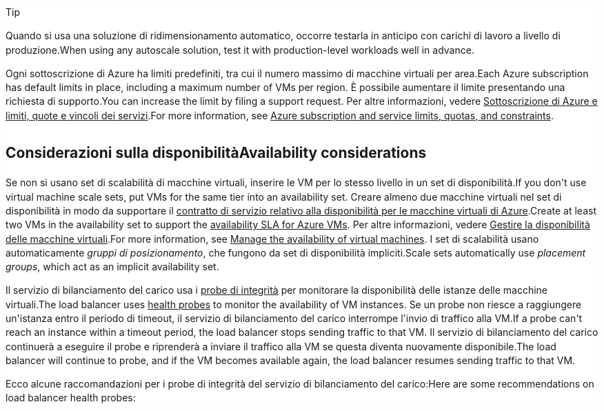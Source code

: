 > [!TIP]
> <span data-ttu-id="3b25e-208">Quando si usa una soluzione di ridimensionamento automatico, occorre testarla in anticipo con carichi di lavoro a livello di produzione.</span><span class="sxs-lookup"><span data-stu-id="3b25e-208">When using any autoscale solution, test it with production-level workloads well in advance.</span></span>

<span data-ttu-id="3b25e-209">Ogni sottoscrizione di Azure ha limiti predefiniti, tra cui il numero massimo di macchine virtuali per area.</span><span class="sxs-lookup"><span data-stu-id="3b25e-209">Each Azure subscription has default limits in place, including a maximum number of VMs per region.</span></span> <span data-ttu-id="3b25e-210">È possibile aumentare il limite presentando una richiesta di supporto.</span><span class="sxs-lookup"><span data-stu-id="3b25e-210">You can increase the limit by filing a support request.</span></span> <span data-ttu-id="3b25e-211">Per altre informazioni, vedere [Sottoscrizione di Azure e limiti, quote e vincoli dei servizi][subscription-limits].</span><span class="sxs-lookup"><span data-stu-id="3b25e-211">For more information, see [Azure subscription and service limits, quotas, and constraints][subscription-limits].</span></span>

## <a name="availability-considerations"></a><span data-ttu-id="3b25e-212">Considerazioni sulla disponibilità</span><span class="sxs-lookup"><span data-stu-id="3b25e-212">Availability considerations</span></span>

<span data-ttu-id="3b25e-213">Se non si usano set di scalabilità di macchine virtuali, inserire le VM per lo stesso livello in un set di disponibilità.</span><span class="sxs-lookup"><span data-stu-id="3b25e-213">If you don't use virtual machine scale sets, put VMs for the same tier into an availability set.</span></span> <span data-ttu-id="3b25e-214">Creare almeno due macchine virtuali nel set di disponibilità in modo da supportare il [contratto di servizio relativo alla disponibilità per le macchine virtuali di Azure][vm-sla].</span><span class="sxs-lookup"><span data-stu-id="3b25e-214">Create at least two VMs in the availability set to support the [availability SLA for Azure VMs][vm-sla].</span></span> <span data-ttu-id="3b25e-215">Per altre informazioni, vedere [Gestire la disponibilità delle macchine virtuali][availability-set].</span><span class="sxs-lookup"><span data-stu-id="3b25e-215">For more information, see [Manage the availability of virtual machines][availability-set].</span></span> <span data-ttu-id="3b25e-216">I set di scalabilità usano automaticamente *gruppi di posizionamento*, che fungono da set di disponibilità impliciti.</span><span class="sxs-lookup"><span data-stu-id="3b25e-216">Scale sets automatically use *placement groups*, which act as an implicit availability set.</span></span>

<span data-ttu-id="3b25e-217">Il servizio di bilanciamento del carico usa i [probe di integrità][health-probes] per monitorare la disponibilità delle istanze delle macchine virtuali.</span><span class="sxs-lookup"><span data-stu-id="3b25e-217">The load balancer uses [health probes][health-probes] to monitor the availability of VM instances.</span></span> <span data-ttu-id="3b25e-218">Se un probe non riesce a raggiungere un'istanza entro il periodo di timeout, il servizio di bilanciamento del carico interrompe l'invio di traffico alla VM.</span><span class="sxs-lookup"><span data-stu-id="3b25e-218">If a probe can't reach an instance within a timeout period, the load balancer stops sending traffic to that VM.</span></span> <span data-ttu-id="3b25e-219">Il servizio di bilanciamento del carico continuerà a eseguire il probe e riprenderà a inviare il traffico alla VM se questa diventa nuovamente disponibile.</span><span class="sxs-lookup"><span data-stu-id="3b25e-219">The load balancer will continue to probe, and if the VM becomes available again, the load balancer resumes sending traffic to that VM.</span></span>

<span data-ttu-id="3b25e-220">Ecco alcune raccomandazioni per i probe di integrità del servizio di bilanciamento del carico:</span><span class="sxs-lookup"><span data-stu-id="3b25e-220">Here are some recommendations on load balancer health probes:</span></span>


[dmz]: ../dmz/secure-vnet-dmz.md
[multi-vm]: ./multi-vm.md
[naming conventions]: /azure/guidance/guidance-naming-conventions
[azure-availability-sets]: /azure/virtual-machines/virtual-machines-linux-manage-availability
[azure-dns]: /azure/dns/dns-overview
[azure-key-vault]: https://azure.microsoft.com/services/key-vault
[bastion host]: https://en.wikipedia.org/wiki/Bastion_host
[cassandra-in-azure]: https://academy.datastax.com/resources/deployment-guide-azure
[cassandra-consistency]: https://docs.datastax.com/en/cassandra/2.0/cassandra/dml/dml_config_consistency_c.html
[cassandra-replication]: https://academy.datastax.com/planet-cassandra/data-replication-in-nosql-databases-explained
[cassandra-consistency-usage]: https://medium.com/@foundev/cassandra-how-many-nodes-are-talked-to-with-quorum-also-should-i-use-it-98074e75d7d5#.b4pb4alb2
[CIDR]: https://en.wikipedia.org/wiki/Classless_Inter-Domain_Routing
[cidr]: https://en.wikipedia.org/wiki/Classless_Inter-Domain_Routing
[datastax]: https://www.datastax.com/products/datastax-enterprise
[ddos]: /azure/virtual-network/ddos-protection-overview
[ddos-best-practices]: /azure/security/azure-ddos-best-practices
[git]: https://github.com/mspnp/template-building-blocks
[github-folder]: https://github.com/mspnp/reference-architectures/tree/master/virtual-machines/n-tier-linux
[load-balancer-external]: /azure/load-balancer/load-balancer-internet-overview
[load-balancer-internal]: /azure/load-balancer/load-balancer-internal-overview
[nsg]: /azure/virtual-network/virtual-networks-nsg
[nsg-rules]: /azure/azure-resource-manager/best-practices-resource-manager-security#network-security-groups
[plan-network]: /azure/virtual-network/virtual-network-vnet-plan-design-arm
[private-ip-space]: https://en.wikipedia.org/wiki/Private_network#Private_IPv4_address_spaces
[indirizzo IP pubblico]: /azure/virtual-network/virtual-network-ip-addresses-overview-arm
[public IP address]: /azure/virtual-network/virtual-network-ip-addresses-overview-arm
[vm-sla]: https://azure.microsoft.com/support/legal/sla/virtual-machines
[visio-download]: https://archcenter.blob.core.windows.net/cdn/vm-reference-architectures.vsdx
[0]: ./images/n-tier-cassandra.png "Architettura a più livelli con Microsoft Azure"
[resource-manager-overview]: /azure/azure-resource-manager/resource-group-overview 
[vmss]: /azure/virtual-machine-scale-sets/virtual-machine-scale-sets-overview
[load-balancer]: /azure/load-balancer/load-balancer-get-started-internet-arm-cli
[load-balancer-hashing]: /azure/load-balancer/load-balancer-overview#load-balancer-features
[vmss-design]: /azure/virtual-machine-scale-sets/virtual-machine-scale-sets-design-overview
[subscription-limits]: /azure/azure-subscription-service-limits
[availability-set]: /azure/virtual-machines/virtual-machines-windows-manage-availability
[health-probes]: /azure/load-balancer/load-balancer-overview#load-balancer-features
[health-probe-log]: /azure/load-balancer/load-balancer-monitor-log
[health-probe-ip]: /azure/virtual-network/virtual-networks-nsg#special-rules
[network-security]: /azure/best-practices-network-security